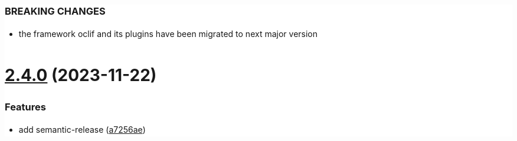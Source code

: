 
### BREAKING CHANGES

* the framework oclif and its plugins have been migrated to next major version

# [2.4.0](https://github.com/commercelayer/commercelayer-cli-plugin-exports/compare/v2.3.0...v2.4.0) (2023-11-22)


### Features

* add semantic-release ([a7256ae](https://github.com/commercelayer/commercelayer-cli-plugin-exports/commit/a7256aedf9af68ea387caf78beda1f9f4ca2b374))
